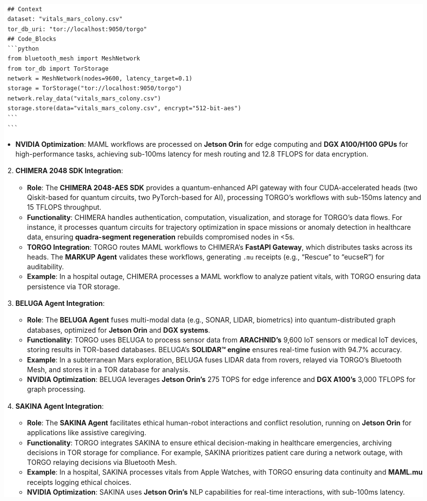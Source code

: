      ## Context
     dataset: "vitals_mars_colony.csv"
     tor_db_uri: "tor://localhost:9050/torgo"
     ## Code_Blocks
     ```python
     from bluetooth_mesh import MeshNetwork
     from tor_db import TorStorage
     network = MeshNetwork(nodes=9600, latency_target=0.1)
     storage = TorStorage("tor://localhost:9050/torgo")
     network.relay_data("vitals_mars_colony.csv")
     storage.store(data="vitals_mars_colony.csv", encrypt="512-bit-aes")
     ```
     ```
   - **NVIDIA Optimization**: MAML workflows are processed on **Jetson Orin** for edge computing and **DGX A100/H100 GPUs** for high-performance tasks, achieving sub-100ms latency for mesh routing and 12.8 TFLOPS for data encryption.

2. **CHIMERA 2048 SDK Integration**:
   - **Role**: The **CHIMERA 2048-AES SDK** provides a quantum-enhanced API gateway with four CUDA-accelerated heads (two Qiskit-based for quantum circuits, two PyTorch-based for AI), processing TORGO’s workflows with sub-150ms latency and 15 TFLOPS throughput.
   - **Functionality**: CHIMERA handles authentication, computation, visualization, and storage for TORGO’s data flows. For instance, it processes quantum circuits for trajectory optimization in space missions or anomaly detection in healthcare data, ensuring **quadra-segment regeneration** rebuilds compromised nodes in <5s.
   - **TORGO Integration**: TORGO routes MAML workflows to CHIMERA’s **FastAPI Gateway**, which distributes tasks across its heads. The **MARKUP Agent** validates these workflows, generating `.mu` receipts (e.g., “Rescue” to “eucseR”) for auditability.
   - **Example**: In a hospital outage, CHIMERA processes a MAML workflow to analyze patient vitals, with TORGO ensuring data persistence via TOR storage.

3. **BELUGA Agent Integration**:
   - **Role**: The **BELUGA Agent** fuses multi-modal data (e.g., SONAR, LIDAR, biometrics) into quantum-distributed graph databases, optimized for **Jetson Orin** and **DGX systems**.
   - **Functionality**: TORGO uses BELUGA to process sensor data from **ARACHNID’s** 9,600 IoT sensors or medical IoT devices, storing results in TOR-based databases. BELUGA’s **SOLIDAR™ engine** ensures real-time fusion with 94.7% accuracy.
   - **Example**: In a subterranean Mars exploration, BELUGA fuses LIDAR data from rovers, relayed via TORGO’s Bluetooth Mesh, and stores it in a TOR database for analysis.
   - **NVIDIA Optimization**: BELUGA leverages **Jetson Orin’s** 275 TOPS for edge inference and **DGX A100’s** 3,000 TFLOPS for graph processing.

4. **SAKINA Agent Integration**:
   - **Role**: The **SAKINA Agent** facilitates ethical human-robot interactions and conflict resolution, running on **Jetson Orin** for applications like assistive caregiving.
   - **Functionality**: TORGO integrates SAKINA to ensure ethical decision-making in healthcare emergencies, archiving decisions in TOR storage for compliance. For example, SAKINA prioritizes patient care during a network outage, with TORGO relaying decisions via Bluetooth Mesh.
   - **Example**: In a hospital, SAKINA processes vitals from Apple Watches, with TORGO ensuring data continuity and **MAML.mu** receipts logging ethical choices.
   - **NVIDIA Optimization**: SAKINA uses **Jetson Orin’s** NLP capabilities for real-time interactions, with sub-100ms latency.
